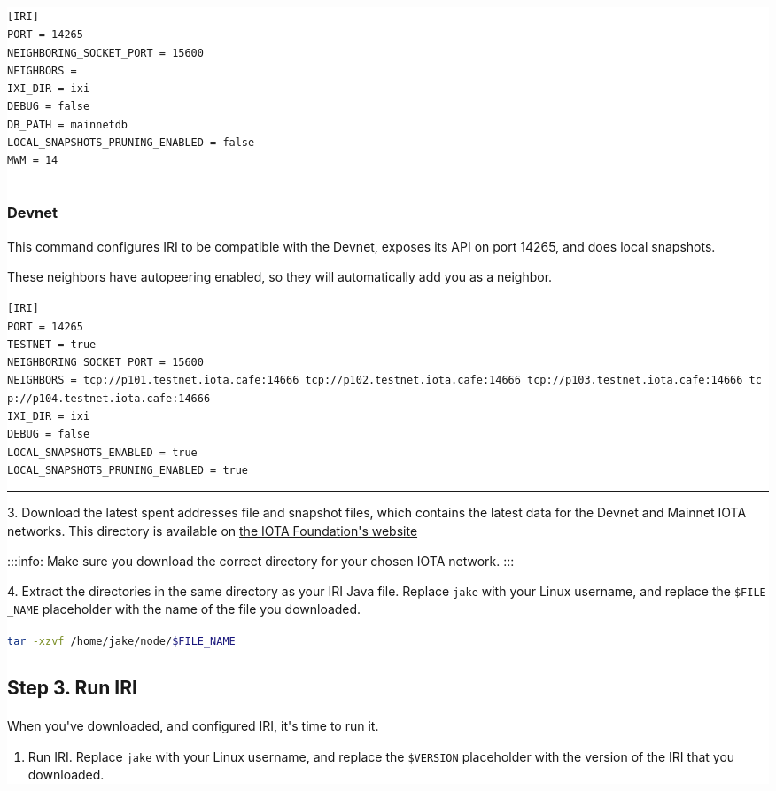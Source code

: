```bash
[IRI]
PORT = 14265
NEIGHBORING_SOCKET_PORT = 15600
NEIGHBORS = 
IXI_DIR = ixi
DEBUG = false
DB_PATH = mainnetdb
LOCAL_SNAPSHOTS_PRUNING_ENABLED = false
MWM = 14
```
---

### Devnet

This command configures IRI to be compatible with the Devnet, exposes its API on port 14265, and does local snapshots.

These neighbors have autopeering enabled, so they will automatically add you as a neighbor.

```shell
[IRI]
PORT = 14265
TESTNET = true
NEIGHBORING_SOCKET_PORT = 15600
NEIGHBORS = tcp://p101.testnet.iota.cafe:14666 tcp://p102.testnet.iota.cafe:14666 tcp://p103.testnet.iota.cafe:14666 tcp://p104.testnet.iota.cafe:14666
IXI_DIR = ixi
DEBUG = false
LOCAL_SNAPSHOTS_ENABLED = true
LOCAL_SNAPSHOTS_PRUNING_ENABLED = true
```
--------------------

3\. Download the latest spent addresses file and snapshot files, which contains the latest data for the Devnet and Mainnet IOTA networks. This directory is available on [the IOTA Foundation's website](https://dbfiles.iota.org/?prefix=mainnet/iri/local-snapshots-and-spent-addresses/)

:::info:
Make sure you download the correct directory for your chosen IOTA network.
:::

4\. Extract the directories in the same directory as your IRI Java file. Replace `jake` with your Linux username, and replace the `$FILE_NAME` placeholder with the name of the file you downloaded.

```bash
tar -xzvf /home/jake/node/$FILE_NAME
```
    
## Step 3. Run IRI

When you've downloaded, and configured IRI, it's time to run it.

1. Run IRI. Replace `jake` with your Linux username, and replace the `$VERSION` placeholder with the version of the IRI that you downloaded.
